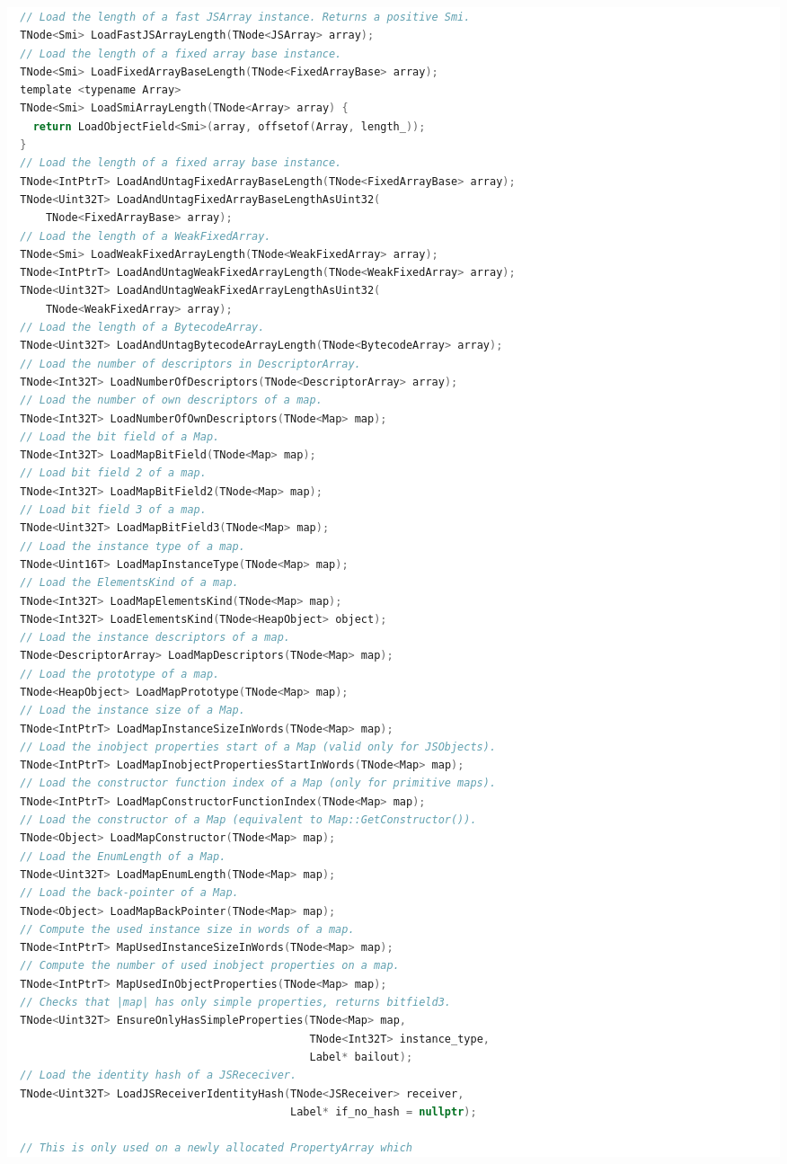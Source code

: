 ```c
  // Load the length of a fast JSArray instance. Returns a positive Smi.
  TNode<Smi> LoadFastJSArrayLength(TNode<JSArray> array);
  // Load the length of a fixed array base instance.
  TNode<Smi> LoadFixedArrayBaseLength(TNode<FixedArrayBase> array);
  template <typename Array>
  TNode<Smi> LoadSmiArrayLength(TNode<Array> array) {
    return LoadObjectField<Smi>(array, offsetof(Array, length_));
  }
  // Load the length of a fixed array base instance.
  TNode<IntPtrT> LoadAndUntagFixedArrayBaseLength(TNode<FixedArrayBase> array);
  TNode<Uint32T> LoadAndUntagFixedArrayBaseLengthAsUint32(
      TNode<FixedArrayBase> array);
  // Load the length of a WeakFixedArray.
  TNode<Smi> LoadWeakFixedArrayLength(TNode<WeakFixedArray> array);
  TNode<IntPtrT> LoadAndUntagWeakFixedArrayLength(TNode<WeakFixedArray> array);
  TNode<Uint32T> LoadAndUntagWeakFixedArrayLengthAsUint32(
      TNode<WeakFixedArray> array);
  // Load the length of a BytecodeArray.
  TNode<Uint32T> LoadAndUntagBytecodeArrayLength(TNode<BytecodeArray> array);
  // Load the number of descriptors in DescriptorArray.
  TNode<Int32T> LoadNumberOfDescriptors(TNode<DescriptorArray> array);
  // Load the number of own descriptors of a map.
  TNode<Int32T> LoadNumberOfOwnDescriptors(TNode<Map> map);
  // Load the bit field of a Map.
  TNode<Int32T> LoadMapBitField(TNode<Map> map);
  // Load bit field 2 of a map.
  TNode<Int32T> LoadMapBitField2(TNode<Map> map);
  // Load bit field 3 of a map.
  TNode<Uint32T> LoadMapBitField3(TNode<Map> map);
  // Load the instance type of a map.
  TNode<Uint16T> LoadMapInstanceType(TNode<Map> map);
  // Load the ElementsKind of a map.
  TNode<Int32T> LoadMapElementsKind(TNode<Map> map);
  TNode<Int32T> LoadElementsKind(TNode<HeapObject> object);
  // Load the instance descriptors of a map.
  TNode<DescriptorArray> LoadMapDescriptors(TNode<Map> map);
  // Load the prototype of a map.
  TNode<HeapObject> LoadMapPrototype(TNode<Map> map);
  // Load the instance size of a Map.
  TNode<IntPtrT> LoadMapInstanceSizeInWords(TNode<Map> map);
  // Load the inobject properties start of a Map (valid only for JSObjects).
  TNode<IntPtrT> LoadMapInobjectPropertiesStartInWords(TNode<Map> map);
  // Load the constructor function index of a Map (only for primitive maps).
  TNode<IntPtrT> LoadMapConstructorFunctionIndex(TNode<Map> map);
  // Load the constructor of a Map (equivalent to Map::GetConstructor()).
  TNode<Object> LoadMapConstructor(TNode<Map> map);
  // Load the EnumLength of a Map.
  TNode<Uint32T> LoadMapEnumLength(TNode<Map> map);
  // Load the back-pointer of a Map.
  TNode<Object> LoadMapBackPointer(TNode<Map> map);
  // Compute the used instance size in words of a map.
  TNode<IntPtrT> MapUsedInstanceSizeInWords(TNode<Map> map);
  // Compute the number of used inobject properties on a map.
  TNode<IntPtrT> MapUsedInObjectProperties(TNode<Map> map);
  // Checks that |map| has only simple properties, returns bitfield3.
  TNode<Uint32T> EnsureOnlyHasSimpleProperties(TNode<Map> map,
                                               TNode<Int32T> instance_type,
                                               Label* bailout);
  // Load the identity hash of a JSRececiver.
  TNode<Uint32T> LoadJSReceiverIdentityHash(TNode<JSReceiver> receiver,
                                            Label* if_no_hash = nullptr);

  // This is only used on a newly allocated PropertyArray which
```